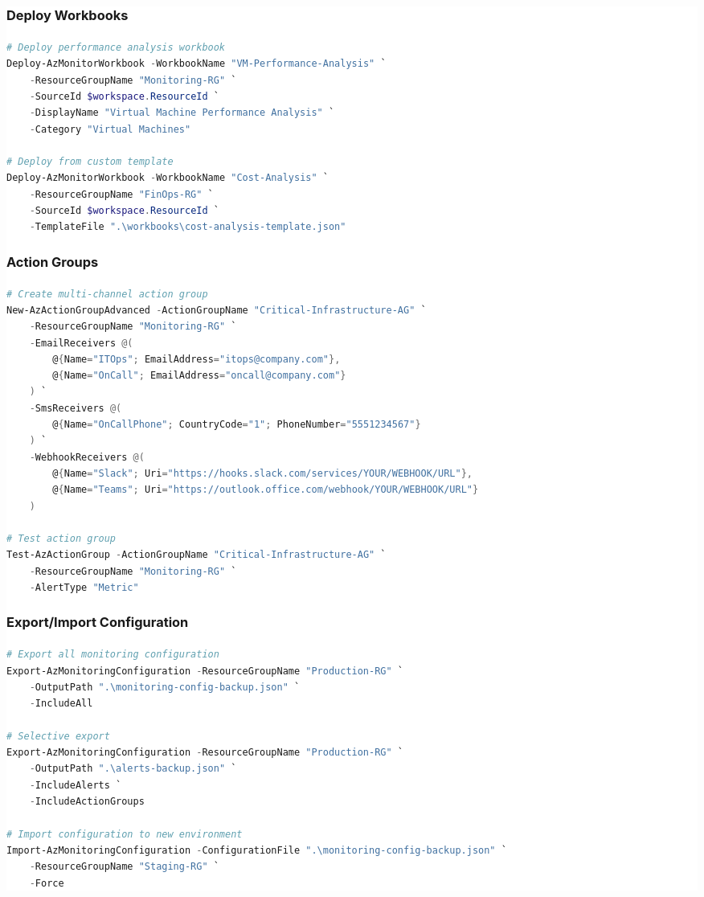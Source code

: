 ### Deploy Workbooks

```powershell
# Deploy performance analysis workbook
Deploy-AzMonitorWorkbook -WorkbookName "VM-Performance-Analysis" `
    -ResourceGroupName "Monitoring-RG" `
    -SourceId $workspace.ResourceId `
    -DisplayName "Virtual Machine Performance Analysis" `
    -Category "Virtual Machines"

# Deploy from custom template
Deploy-AzMonitorWorkbook -WorkbookName "Cost-Analysis" `
    -ResourceGroupName "FinOps-RG" `
    -SourceId $workspace.ResourceId `
    -TemplateFile ".\workbooks\cost-analysis-template.json"
```

### Action Groups

```powershell
# Create multi-channel action group
New-AzActionGroupAdvanced -ActionGroupName "Critical-Infrastructure-AG" `
    -ResourceGroupName "Monitoring-RG" `
    -EmailReceivers @(
        @{Name="ITOps"; EmailAddress="itops@company.com"},
        @{Name="OnCall"; EmailAddress="oncall@company.com"}
    ) `
    -SmsReceivers @(
        @{Name="OnCallPhone"; CountryCode="1"; PhoneNumber="5551234567"}
    ) `
    -WebhookReceivers @(
        @{Name="Slack"; Uri="https://hooks.slack.com/services/YOUR/WEBHOOK/URL"},
        @{Name="Teams"; Uri="https://outlook.office.com/webhook/YOUR/WEBHOOK/URL"}
    )

# Test action group
Test-AzActionGroup -ActionGroupName "Critical-Infrastructure-AG" `
    -ResourceGroupName "Monitoring-RG" `
    -AlertType "Metric"
```

### Export/Import Configuration

```powershell
# Export all monitoring configuration
Export-AzMonitoringConfiguration -ResourceGroupName "Production-RG" `
    -OutputPath ".\monitoring-config-backup.json" `
    -IncludeAll

# Selective export
Export-AzMonitoringConfiguration -ResourceGroupName "Production-RG" `
    -OutputPath ".\alerts-backup.json" `
    -IncludeAlerts `
    -IncludeActionGroups

# Import configuration to new environment
Import-AzMonitoringConfiguration -ConfigurationFile ".\monitoring-config-backup.json" `
    -ResourceGroupName "Staging-RG" `
    -Force
```
